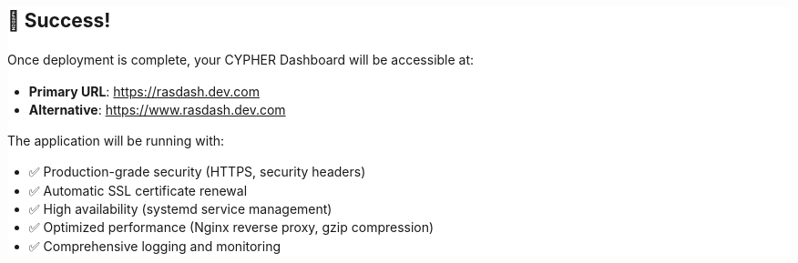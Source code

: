 ## **🎉 Success!**

Once deployment is complete, your CYPHER Dashboard will be accessible at:
- **Primary URL**: https://rasdash.dev.com
- **Alternative**: https://www.rasdash.dev.com

The application will be running with:
- ✅ Production-grade security (HTTPS, security headers)
- ✅ Automatic SSL certificate renewal
- ✅ High availability (systemd service management)
- ✅ Optimized performance (Nginx reverse proxy, gzip compression)
- ✅ Comprehensive logging and monitoring
